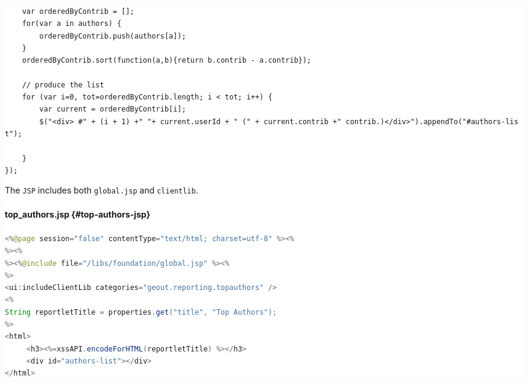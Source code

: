 ```
    var orderedByContrib = [];
    for(var a in authors) {
        orderedByContrib.push(authors[a]);
    }
    orderedByContrib.sort(function(a,b){return b.contrib - a.contrib});

    // produce the list
    for (var i=0, tot=orderedByContrib.length; i < tot; i++) {
        var current = orderedByContrib[i];
        $("<div> #" + (i + 1) +" "+ current.userId + " (" + current.contrib +" contrib.)</div>").appendTo("#authors-list");

    }
});
```

The `JSP` includes both `global.jsp` and `clientlib`.

#### top_authors.jsp {#top-authors-jsp}

```java
<%@page session="false" contentType="text/html; charset=utf-8" %><%
%><%
%><%@include file="/libs/foundation/global.jsp" %><%
%>
<ui:includeClientLib categories="geout.reporting.topauthors" />
<%
String reportletTitle = properties.get("title", "Top Authors");
%>
<html>
     <h3><%=xssAPI.encodeForHTML(reportletTitle) %></h3>
     <div id="authors-list"></div>
</html>
```
